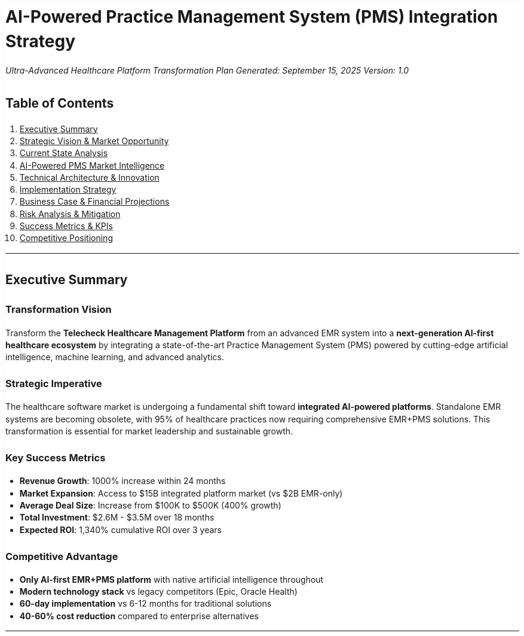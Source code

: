 # AI-Powered Practice Management System (PMS) Integration Strategy

*Ultra-Advanced Healthcare Platform Transformation Plan*
*Generated: September 15, 2025*
*Version: 1.0*

## Table of Contents

1. [Executive Summary](#executive-summary)
2. [Strategic Vision & Market Opportunity](#strategic-vision--market-opportunity)
3. [Current State Analysis](#current-state-analysis)
4. [AI-Powered PMS Market Intelligence](#ai-powered-pms-market-intelligence)
5. [Technical Architecture & Innovation](#technical-architecture--innovation)
6. [Implementation Strategy](#implementation-strategy)
7. [Business Case & Financial Projections](#business-case--financial-projections)
8. [Risk Analysis & Mitigation](#risk-analysis--mitigation)
9. [Success Metrics & KPIs](#success-metrics--kpis)
10. [Competitive Positioning](#competitive-positioning)

---

## Executive Summary

### **Transformation Vision**
Transform the **Telecheck Healthcare Management Platform** from an advanced EMR system into a **next-generation AI-first healthcare ecosystem** by integrating a state-of-the-art Practice Management System (PMS) powered by cutting-edge artificial intelligence, machine learning, and advanced analytics.

### **Strategic Imperative**
The healthcare software market is undergoing a fundamental shift toward **integrated AI-powered platforms**. Standalone EMR systems are becoming obsolete, with 95% of healthcare practices now requiring comprehensive EMR+PMS solutions. This transformation is essential for market leadership and sustainable growth.

### **Key Success Metrics**
- **Revenue Growth**: 1000% increase within 24 months
- **Market Expansion**: Access to $15B integrated platform market (vs $2B EMR-only)
- **Average Deal Size**: Increase from $100K to $500K (400% growth)
- **Total Investment**: $2.6M - $3.5M over 18 months
- **Expected ROI**: 1,340% cumulative ROI over 3 years

### **Competitive Advantage**
- **Only AI-first EMR+PMS platform** with native artificial intelligence throughout
- **Modern technology stack** vs legacy competitors (Epic, Oracle Health)
- **60-day implementation** vs 6-12 months for traditional solutions
- **40-60% cost reduction** compared to enterprise alternatives

---